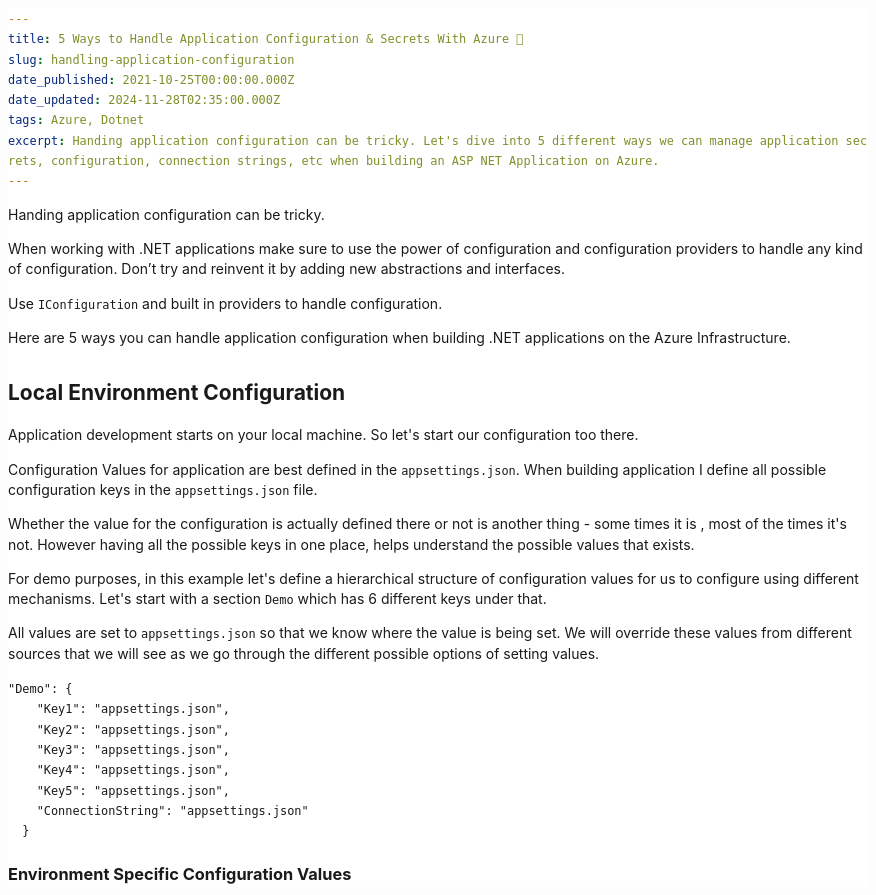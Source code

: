 ```yaml
---
title: 5 Ways to Handle Application Configuration & Secrets With Azure 🔐
slug: handling-application-configuration
date_published: 2021-10-25T00:00:00.000Z
date_updated: 2024-11-28T02:35:00.000Z
tags: Azure, Dotnet
excerpt: Handing application configuration can be tricky. Let's dive into 5 different ways we can manage application secrets, configuration, connection strings, etc when building an ASP NET Application on Azure.
---
```


Handing application configuration can be tricky.

When working with .NET applications make sure to use the power of configuration and configuration providers to handle any kind of configuration. Don’t try and reinvent it by adding new abstractions and interfaces.

Use `IConfiguration` and built in providers to handle configuration.

Here are 5 ways you can handle application configuration when building .NET applications on the Azure Infrastructure.

## Local Environment Configuration

Application development starts on your local machine. So let's start our configuration too there.

Configuration Values for application are best defined in the `appsettings.json`. When building application I define all possible configuration keys in the `appsettings.json` file.

Whether the value for the configuration is actually defined there or not is another thing - some times it is , most of the times it's not. However having all the possible keys in one place, helps understand the possible values that exists.

For demo purposes, in this example let's define a hierarchical structure of configuration values for us to configure using different mechanisms. Let's start with a section `Demo` which has 6 different keys under that.

All values are set to `appsettings.json` so that we know where the value is being set. We will override these values from different sources that we will see as we go through the different possible options of setting values.

    "Demo": {
        "Key1": "appsettings.json",
        "Key2": "appsettings.json",
        "Key3": "appsettings.json",
        "Key4": "appsettings.json",
        "Key5": "appsettings.json",
        "ConnectionString": "appsettings.json"
      }
    

### Environment Specific Configuration Values
